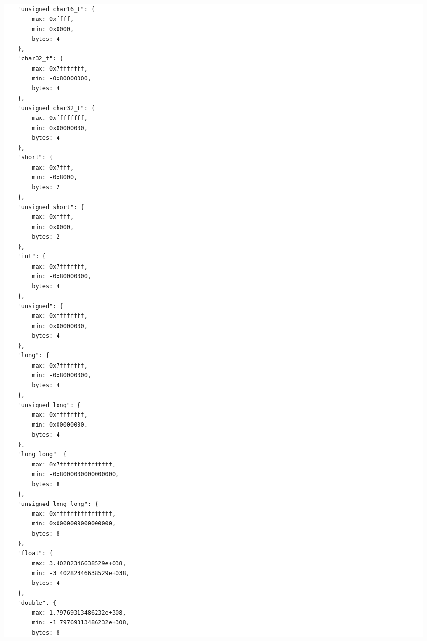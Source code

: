         "unsigned char16_t": {
            max: 0xffff,
            min: 0x0000,
            bytes: 4
        },
        "char32_t": {
            max: 0x7fffffff,
            min: -0x80000000,
            bytes: 4
        },
        "unsigned char32_t": {
            max: 0xffffffff,
            min: 0x00000000,
            bytes: 4
        },
        "short": {
            max: 0x7fff,
            min: -0x8000,
            bytes: 2
        },
        "unsigned short": {
            max: 0xffff,
            min: 0x0000,
            bytes: 2
        },
        "int": {
            max: 0x7fffffff,
            min: -0x80000000,
            bytes: 4
        },
        "unsigned": {
            max: 0xffffffff,
            min: 0x00000000,
            bytes: 4
        },
        "long": {
            max: 0x7fffffff,
            min: -0x80000000,
            bytes: 4
        },
        "unsigned long": {
            max: 0xffffffff,
            min: 0x00000000,
            bytes: 4
        },
        "long long": {
            max: 0x7fffffffffffffff,
            min: -0x8000000000000000,
            bytes: 8
        },
        "unsigned long long": {
            max: 0xffffffffffffffff,
            min: 0x0000000000000000,
            bytes: 8
        },
        "float": {
            max: 3.40282346638529e+038,
            min: -3.40282346638529e+038,
            bytes: 4
        },
        "double": {
            max: 1.79769313486232e+308,
            min: -1.79769313486232e+308,
            bytes: 8